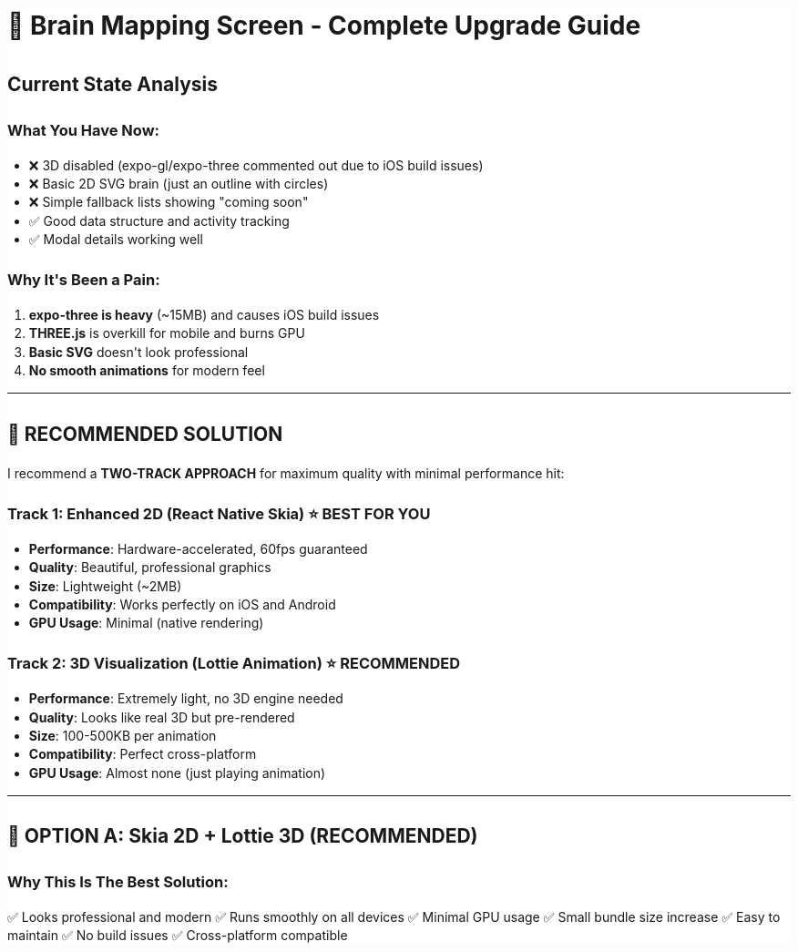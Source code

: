 # 🧠 Brain Mapping Screen - Complete Upgrade Guide

## Current State Analysis

### What You Have Now:
- ❌ 3D disabled (expo-gl/expo-three commented out due to iOS build issues)
- ❌ Basic 2D SVG brain (just an outline with circles)
- ❌ Simple fallback lists showing "coming soon"
- ✅ Good data structure and activity tracking
- ✅ Modal details working well

### Why It's Been a Pain:
1. **expo-three is heavy** (~15MB) and causes iOS build issues
2. **THREE.js** is overkill for mobile and burns GPU
3. **Basic SVG** doesn't look professional
4. **No smooth animations** for modern feel

---

## 🎯 RECOMMENDED SOLUTION

I recommend a **TWO-TRACK APPROACH** for maximum quality with minimal performance hit:

### **Track 1: Enhanced 2D (React Native Skia)** ⭐ BEST FOR YOU
- **Performance**: Hardware-accelerated, 60fps guaranteed
- **Quality**: Beautiful, professional graphics
- **Size**: Lightweight (~2MB)
- **Compatibility**: Works perfectly on iOS and Android
- **GPU Usage**: Minimal (native rendering)

### **Track 2: 3D Visualization (Lottie Animation)** ⭐ RECOMMENDED
- **Performance**: Extremely light, no 3D engine needed
- **Quality**: Looks like real 3D but pre-rendered
- **Size**: 100-500KB per animation
- **Compatibility**: Perfect cross-platform
- **GPU Usage**: Almost none (just playing animation)

---

## 🚀 OPTION A: Skia 2D + Lottie 3D (RECOMMENDED)

### Why This Is The Best Solution:
✅ Looks professional and modern
✅ Runs smoothly on all devices
✅ Minimal GPU usage
✅ Small bundle size increase
✅ Easy to maintain
✅ No build issues
✅ Cross-platform compatible
